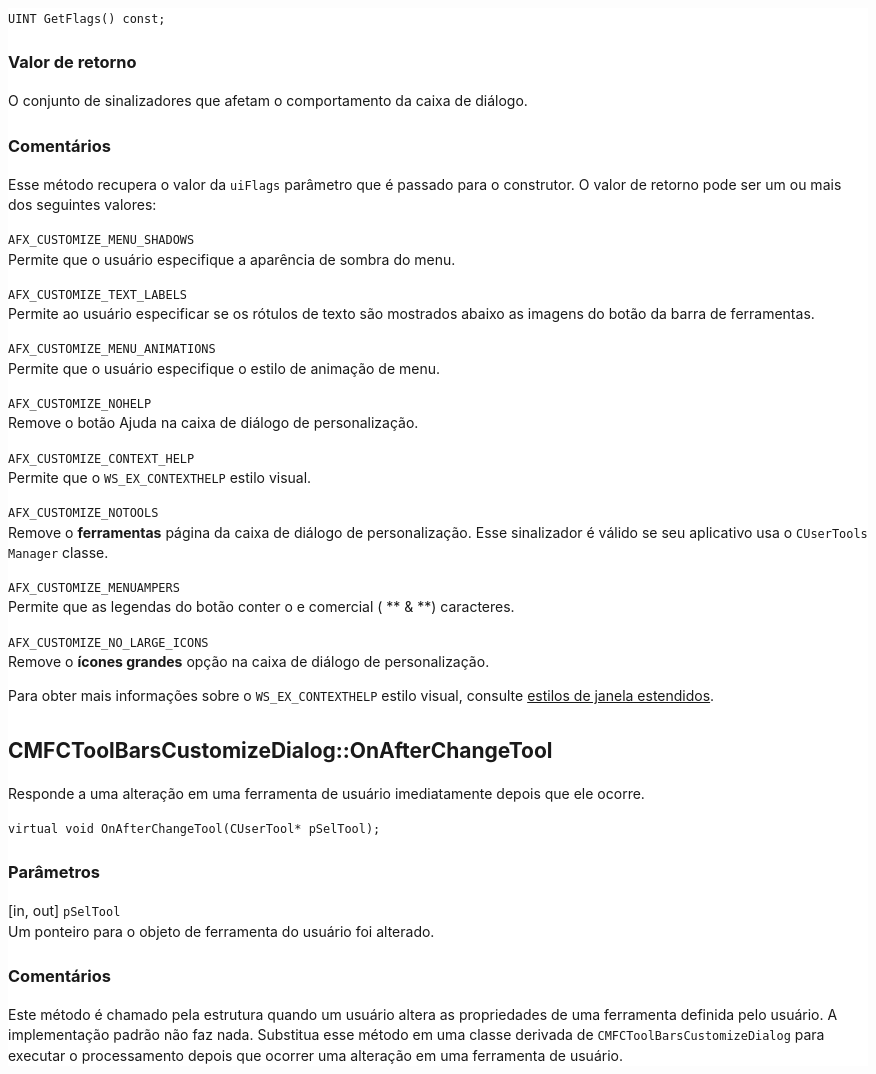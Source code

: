 ```  
UINT GetFlags() const;  
```  
  
### <a name="return-value"></a>Valor de retorno  
 O conjunto de sinalizadores que afetam o comportamento da caixa de diálogo.  
  
### <a name="remarks"></a>Comentários  
 Esse método recupera o valor da `uiFlags` parâmetro que é passado para o construtor. O valor de retorno pode ser um ou mais dos seguintes valores:  
  
 `AFX_CUSTOMIZE_MENU_SHADOWS`  
 Permite que o usuário especifique a aparência de sombra do menu.  
  
 `AFX_CUSTOMIZE_TEXT_LABELS`  
 Permite ao usuário especificar se os rótulos de texto são mostrados abaixo as imagens do botão da barra de ferramentas.  
  
 `AFX_CUSTOMIZE_MENU_ANIMATIONS`  
 Permite que o usuário especifique o estilo de animação de menu.  
  
 `AFX_CUSTOMIZE_NOHELP`  
 Remove o botão Ajuda na caixa de diálogo de personalização.  
  
 `AFX_CUSTOMIZE_CONTEXT_HELP`  
 Permite que o `WS_EX_CONTEXTHELP` estilo visual.  
  
 `AFX_CUSTOMIZE_NOTOOLS`  
 Remove o **ferramentas** página da caixa de diálogo de personalização. Esse sinalizador é válido se seu aplicativo usa o `CUserToolsManager` classe.  
  
 `AFX_CUSTOMIZE_MENUAMPERS`  
 Permite que as legendas do botão conter o e comercial ( ** & **) caracteres.  
  
 `AFX_CUSTOMIZE_NO_LARGE_ICONS`  
 Remove o **ícones grandes** opção na caixa de diálogo de personalização.  
  
 Para obter mais informações sobre o `WS_EX_CONTEXTHELP` estilo visual, consulte [estilos de janela estendidos](../../mfc/reference/extended-window-styles.md).  
  
##  <a name="a-nameonafterchangetoola--cmfctoolbarscustomizedialogonafterchangetool"></a><a name="onafterchangetool"></a>CMFCToolBarsCustomizeDialog::OnAfterChangeTool  
 Responde a uma alteração em uma ferramenta de usuário imediatamente depois que ele ocorre.  
  
```  
virtual void OnAfterChangeTool(CUserTool* pSelTool);
```  
  
### <a name="parameters"></a>Parâmetros  
 [in, out] `pSelTool`  
 Um ponteiro para o objeto de ferramenta do usuário foi alterado.  
  
### <a name="remarks"></a>Comentários  
 Este método é chamado pela estrutura quando um usuário altera as propriedades de uma ferramenta definida pelo usuário. A implementação padrão não faz nada. Substitua esse método em uma classe derivada de `CMFCToolBarsCustomizeDialog` para executar o processamento depois que ocorrer uma alteração em uma ferramenta de usuário.  
  